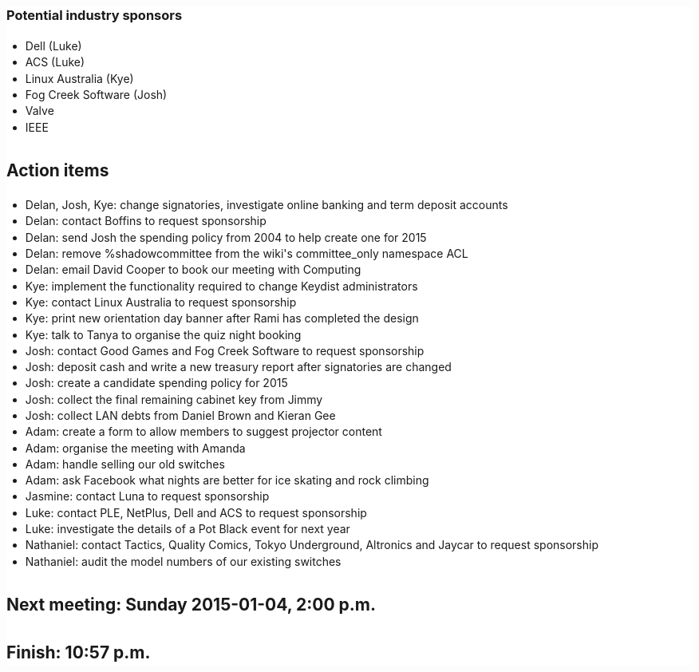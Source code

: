### Potential industry sponsors

  * Dell (Luke)
  * ACS (Luke)
  * Linux Australia (Kye)
  * Fog Creek Software (Josh)
  * Valve
  * IEEE

## Action items

  * Delan, Josh, Kye: change signatories, investigate online banking and term deposit accounts
  * Delan: contact Boffins to request sponsorship
  * Delan: send Josh the spending policy from 2004 to help create one for 2015
  * Delan: remove %shadowcommittee from the wiki's committee_only namespace ACL
  * Delan: email David Cooper to book our meeting with Computing
  * Kye: implement the functionality required to change Keydist administrators
  * Kye: contact Linux Australia to request sponsorship
  * Kye: print new orientation day banner after Rami has completed the design
  * Kye: talk to Tanya to organise the quiz night booking
  * Josh: contact Good Games and Fog Creek Software to request sponsorship
  * Josh: deposit cash and write a new treasury report after signatories are changed
  * Josh: create a candidate spending policy for 2015
  * Josh: collect the final remaining cabinet key from Jimmy
  * Josh: collect LAN debts from Daniel Brown and Kieran Gee
  * Adam: create a form to allow members to suggest projector content
  * Adam: organise the meeting with Amanda
  * Adam: handle selling our old switches
  * Adam: ask Facebook what nights are better for ice skating and rock climbing
  * Jasmine: contact Luna to request sponsorship
  * Luke: contact PLE, NetPlus, Dell and ACS to request sponsorship
  * Luke: investigate the details of a Pot Black event for next year
  * Nathaniel: contact Tactics, Quality Comics, Tokyo Underground, Altronics and Jaycar to request sponsorship
  * Nathaniel: audit the model numbers of our existing switches

## Next meeting: Sunday 2015-01-04, 2:00 p.m.

## Finish: 10:57 p.m.